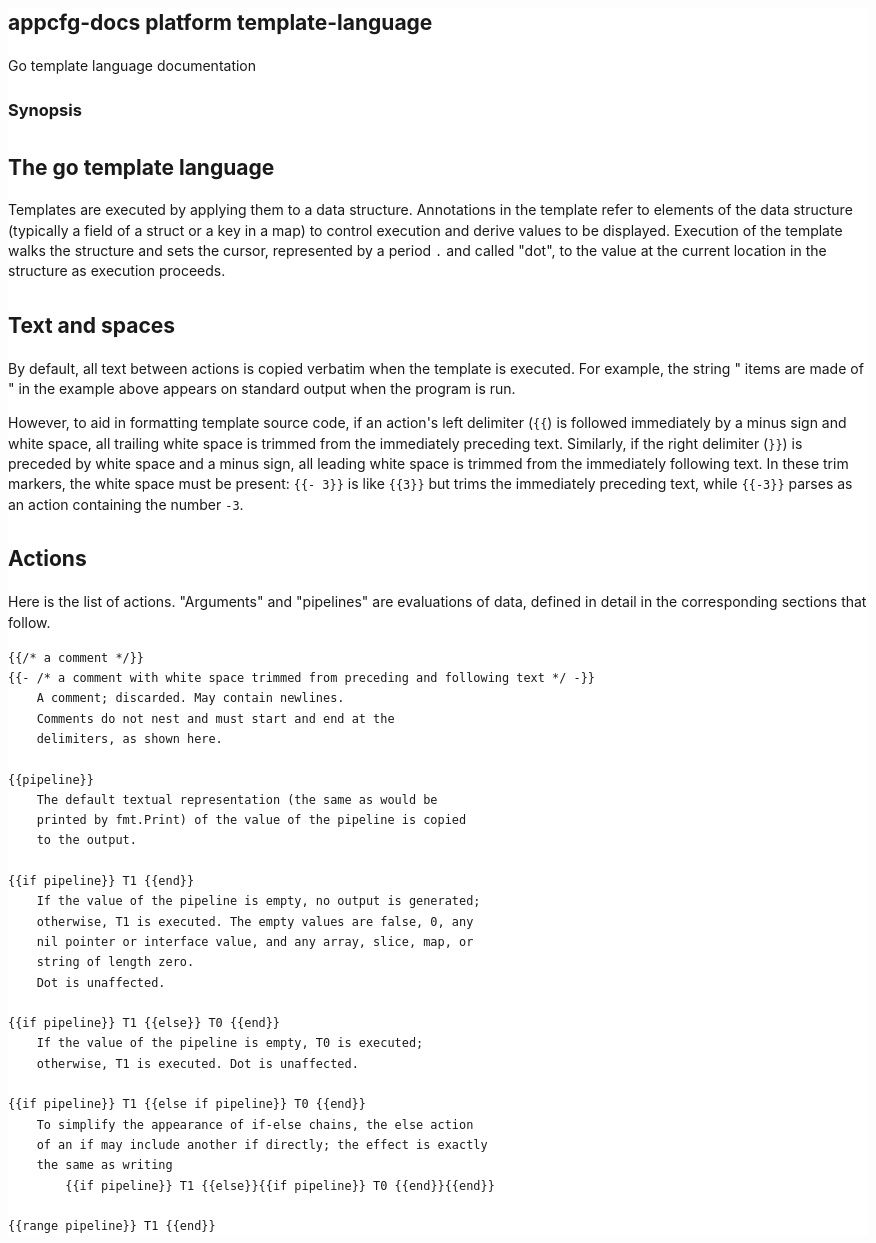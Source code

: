 ## appcfg-docs platform template-language

Go template language documentation

### Synopsis

The go template language
------------------------
Templates are executed by applying them to a data structure. Annotations in the
template refer to elements of the data structure (typically a field of a struct
or a key in a map) to control execution and derive values to be displayed.
Execution of the template walks the structure and sets the cursor, represented
by a period `.` and called "dot", to the value at the current location in the
structure as execution proceeds.

Text and spaces
---------------
By default, all text between actions is copied verbatim when the template is
executed. For example, the string " items are made of " in the example above
appears on standard output when the program is run.

However, to aid in formatting template source code, if an action's left
delimiter (`{{`) is followed immediately by a minus sign and white space, all
trailing white space is trimmed from the immediately preceding text. Similarly,
if the right delimiter (`}}`) is preceded by white space and a minus sign, all
leading white space is trimmed from the immediately following text. In these
trim markers, the white space must be present:     `{{- 3}}` is like `{{3}}` but
trims the immediately preceding text, while `{{-3}}` parses as an action
containing the number `-3`.

Actions
-------
Here is the list of actions. "Arguments" and "pipelines" are evaluations of data,
defined in detail in the corresponding sections that follow.
```
{{/* a comment */}}
{{- /* a comment with white space trimmed from preceding and following text */ -}}
    A comment; discarded. May contain newlines.
    Comments do not nest and must start and end at the
    delimiters, as shown here.

{{pipeline}}
    The default textual representation (the same as would be
    printed by fmt.Print) of the value of the pipeline is copied
    to the output.

{{if pipeline}} T1 {{end}}
    If the value of the pipeline is empty, no output is generated;
    otherwise, T1 is executed. The empty values are false, 0, any
    nil pointer or interface value, and any array, slice, map, or
    string of length zero.
    Dot is unaffected.

{{if pipeline}} T1 {{else}} T0 {{end}}
    If the value of the pipeline is empty, T0 is executed;
    otherwise, T1 is executed. Dot is unaffected.

{{if pipeline}} T1 {{else if pipeline}} T0 {{end}}
    To simplify the appearance of if-else chains, the else action
    of an if may include another if directly; the effect is exactly
    the same as writing
        {{if pipeline}} T1 {{else}}{{if pipeline}} T0 {{end}}{{end}}

{{range pipeline}} T1 {{end}}
```